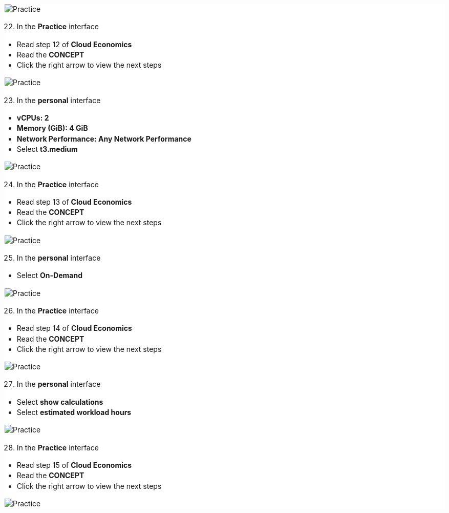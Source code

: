 ![Practice](/images/8-awspricingcalculator/8.3-practice/11.1-practice.png?width=90pc)

22. In the **Practice** interface

- Read step 12 of **Cloud Economics**
- Read the **CONCEPT**
- Click the right arrow to view the next steps

![Practice](/images/8-awspricingcalculator/8.3-practice/12-practice.png?width=90pc)

23. In the **personal** interface

- **vCPUs: 2**
- **Memory (GiB): 4 GiB**
- **Network Performance: Any Network Performance**
- Select **t3.medium**

![Practice](/images/8-awspricingcalculator/8.3-practice/12.1-practice.png?width=90pc)

24. In the **Practice** interface

- Read step 13 of **Cloud Economics**
- Read the **CONCEPT**
- Click the right arrow to view the next steps

![Practice](/images/8-awspricingcalculator/8.3-practice/13-practice.png?width=90pc)

25. In the **personal** interface

- Select **On-Demand**

![Practice](/images/8-awspricingcalculator/8.3-practice/13.1-practice.png?width=90pc)

26. In the **Practice** interface

- Read step 14 of **Cloud Economics**
- Read the **CONCEPT**
- Click the right arrow to view the next steps

![Practice](/images/8-awspricingcalculator/8.3-practice/14-practice.png?width=90pc)

27. In the **personal** interface

- Select **show calculations**
- Select **estimated workload hours**

![Practice](/images/8-awspricingcalculator/8.3-practice/14.1-practice.png?width=90pc)

28. In the **Practice** interface

- Read step 15 of **Cloud Economics**
- Read the **CONCEPT**
- Click the right arrow to view the next steps

![Practice](/images/8-awspricingcalculator/8.3-practice/15-practice.png?width=90pc)
